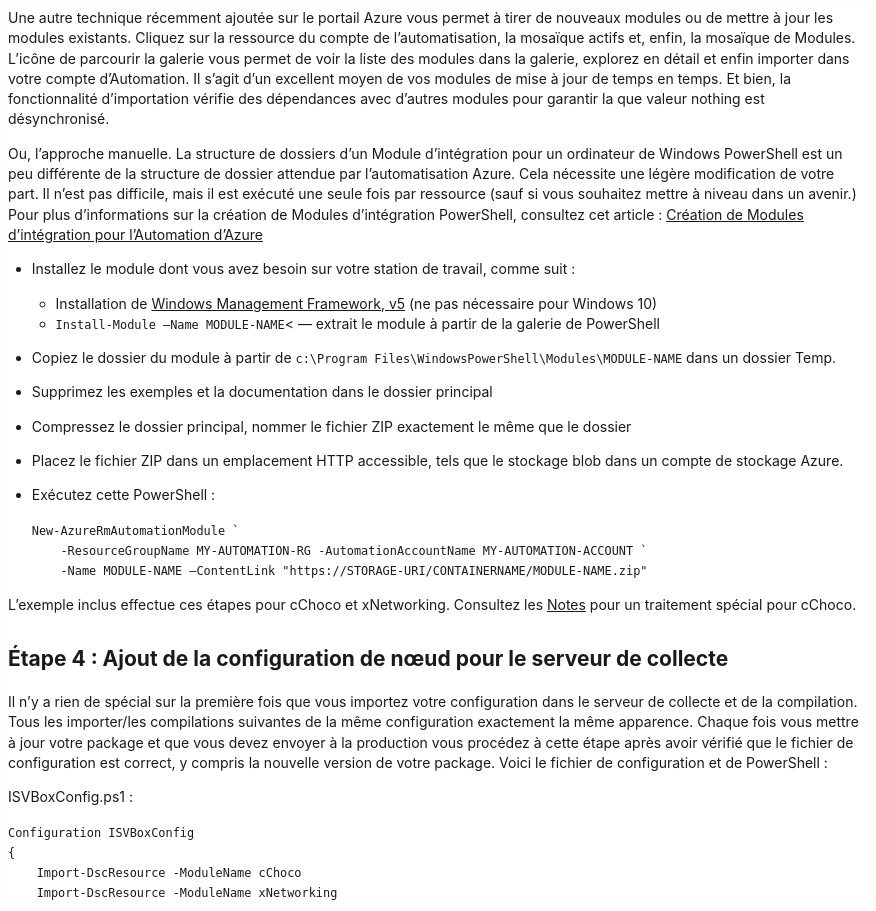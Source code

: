 Une autre technique récemment ajoutée sur le portail Azure vous permet à tirer de nouveaux modules ou de mettre à jour les modules existants. Cliquez sur la ressource du compte de l’automatisation, la mosaïque actifs et, enfin, la mosaïque de Modules.  L’icône de parcourir la galerie vous permet de voir la liste des modules dans la galerie, explorez en détail et enfin importer dans votre compte d’Automation. Il s’agit d’un excellent moyen de vos modules de mise à jour de temps en temps. Et bien, la fonctionnalité d’importation vérifie des dépendances avec d’autres modules pour garantir la que valeur nothing est désynchronisé.

Ou, l’approche manuelle.  La structure de dossiers d’un Module d’intégration pour un ordinateur de Windows PowerShell est un peu différente de la structure de dossier attendue par l’automatisation Azure.  Cela nécessite une légère modification de votre part.  Il n’est pas difficile, mais il est exécuté une seule fois par ressource (sauf si vous souhaitez mettre à niveau dans un avenir.)  Pour plus d’informations sur la création de Modules d’intégration PowerShell, consultez cet article : [Création de Modules d’intégration pour l’Automation d’Azure](https://azure.microsoft.com/blog/authoring-integration-modules-for-azure-automation/)

-   Installez le module dont vous avez besoin sur votre station de travail, comme suit :
    -   Installation de [Windows Management Framework, v5](http://aka.ms/wmf5latest) (ne pas nécessaire pour Windows 10)
    -   `Install-Module –Name MODULE-NAME`< — extrait le module à partir de la galerie de PowerShell 
-   Copiez le dossier du module à partir de `c:\Program Files\WindowsPowerShell\Modules\MODULE-NAME` dans un dossier Temp. 
-   Supprimez les exemples et la documentation dans le dossier principal 
-   Compressez le dossier principal, nommer le fichier ZIP exactement le même que le dossier 
-   Placez le fichier ZIP dans un emplacement HTTP accessible, tels que le stockage blob dans un compte de stockage Azure.
-   Exécutez cette PowerShell :

        New-AzureRmAutomationModule `
            -ResourceGroupName MY-AUTOMATION-RG -AutomationAccountName MY-AUTOMATION-ACCOUNT `
            -Name MODULE-NAME –ContentLink "https://STORAGE-URI/CONTAINERNAME/MODULE-NAME.zip"
        

L’exemple inclus effectue ces étapes pour cChoco et xNetworking. Consultez les [Notes](#notes) pour un traitement spécial pour cChoco.

## <a name="step-4-adding-the-node-configuration-to-the-pull-server"></a>Étape 4 : Ajout de la configuration de nœud pour le serveur de collecte

Il n’y a rien de spécial sur la première fois que vous importez votre configuration dans le serveur de collecte et de la compilation.  Tous les importer/les compilations suivantes de la même configuration exactement la même apparence.  Chaque fois vous mettre à jour votre package et que vous devez envoyer à la production vous procédez à cette étape après avoir vérifié que le fichier de configuration est correct, y compris la nouvelle version de votre package.  Voici le fichier de configuration et de PowerShell :

ISVBoxConfig.ps1 :

    Configuration ISVBoxConfig 
    { 
        Import-DscResource -ModuleName cChoco 
        Import-DscResource -ModuleName xNetworking
    